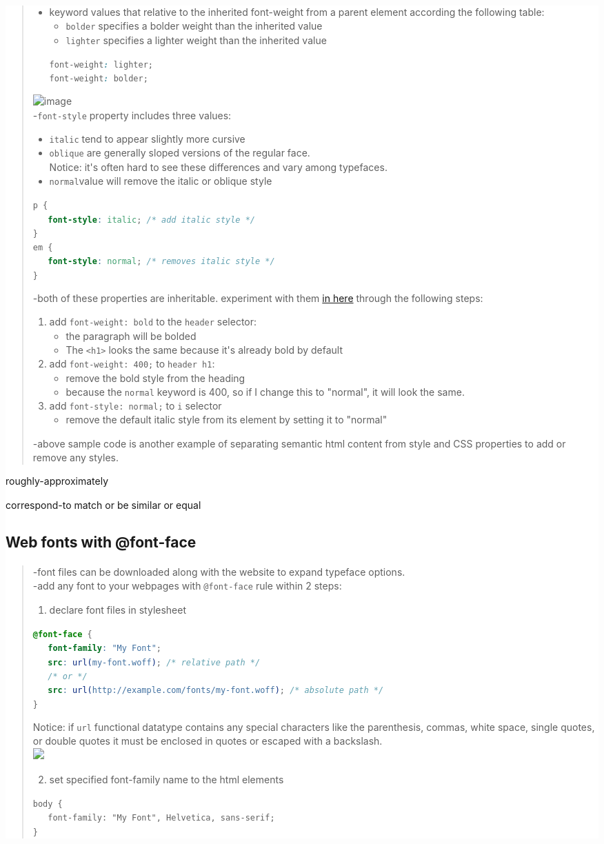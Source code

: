 >* keyword values that relative to the inherited font-weight from a parent element according the following table:
>    * `bolder` specifies a bolder weight than the inherited value
>    * `lighter` specifies a lighter weight than the inherited value
>    ```css
>    font-weight: lighter;
>    font-weight: bolder;
>    ```
>![image](https://user-images.githubusercontent.com/64577273/149636999-7a0b98e4-7dbf-4769-8219-6ede3dcb3d2b.png)  
>-`font-style` property includes three values:
>* `italic` tend to appear slightly more cursive
>* `oblique` are generally sloped versions of the regular face.  
>Notice: it's often hard to see these differences and vary among typefaces.
>* `normal`value will remove the italic or oblique style
>```css
>p {
>    font-style: italic; /* add italic style */
>}
>em {
>    font-style: normal; /* removes italic style */
>}
>```
>-both of these properties are inheritable. experiment with them [in here](https://codepen.io/christinatruong/pen/drQeqa) through the following steps:
>1. add `font-weight: bold` to the `header` selector:
>    * the paragraph will be bolded
>    * The `<h1>` looks the same because it's already bold by default
>2. add `font-weight: 400;` to `header h1`:
>    * remove the bold style from the heading
>    * because the `normal` keyword is 400, so if I change this to "normal", it will look the same.
>3. add `font-style: normal;` to `i` selector
>    * remove the default italic style from its element by setting it to "normal"
>
>-above sample code is another example of separating semantic html content from style and CSS properties to add or remove any styles.

roughly-approximately

correspond-to match or be similar or equal
## Web fonts with @font-face
>-font files can be downloaded along with the website to expand typeface options.  
-add any font to your webpages with `@font-face` rule within 2 steps:
>1. declare font files in stylesheet
>```css
>@font-face {
>    font-family: "My Font";
>    src: url(my-font.woff); /* relative path */
>    /* or */
>    src: url(http://example.com/fonts/my-font.woff); /* absolute path */
>}
>```
>Notice: if `url` functional datatype contains any special characters like the parenthesis, commas, white space, single quotes, or double quotes it must be enclosed in quotes or escaped with a backslash.  
![](https://user-images.githubusercontent.com/64577273/215725153-24b6387f-e2c4-475d-a0e2-d6f1c6d8043d.png)
>
>2. set specified font-family name to the html elements
>```html
>body {
>    font-family: "My Font", Helvetica, sans-serif;
>}
>```